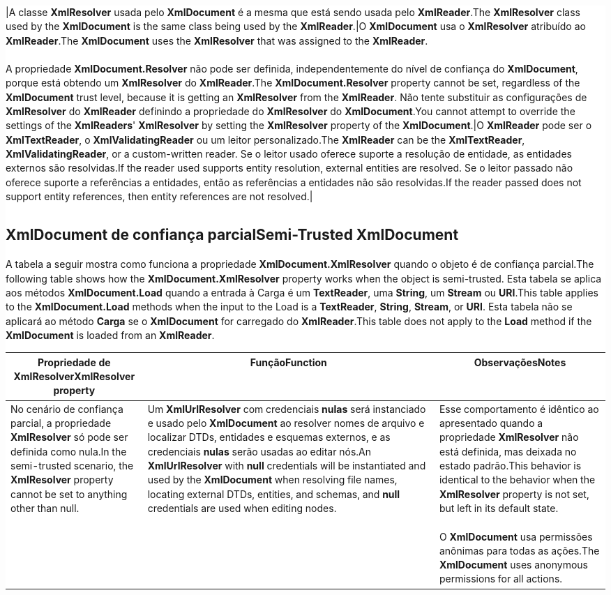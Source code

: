 |<span data-ttu-id="aace8-128">A classe **XmlResolver** usada pelo **XmlDocument** é a mesma que está sendo usada pelo **XmlReader**.</span><span class="sxs-lookup"><span data-stu-id="aace8-128">The **XmlResolver** class used by the **XmlDocument** is the same class being used by the **XmlReader**.</span></span>|<span data-ttu-id="aace8-129">O **XmlDocument** usa o **XmlResolver** atribuído ao **XmlReader**.</span><span class="sxs-lookup"><span data-stu-id="aace8-129">The **XmlDocument** uses the **XmlResolver** that was assigned to the **XmlReader**.</span></span><br /><br /> <span data-ttu-id="aace8-130">A propriedade **XmlDocument.Resolver** não pode ser definida, independentemente do nível de confiança do **XmlDocument**, porque está obtendo um **XmlResolver** do **XmlReader**.</span><span class="sxs-lookup"><span data-stu-id="aace8-130">The **XmlDocument.Resolver** property cannot be set, regardless of the **XmlDocument** trust level, because it is getting an **XmlResolver** from the **XmlReader**.</span></span> <span data-ttu-id="aace8-131">Não tente substituir as configurações de **XmlResolver** do **XmlReader** definindo a propriedade do **XmlResolver** do **XmlDocument**.</span><span class="sxs-lookup"><span data-stu-id="aace8-131">You cannot attempt to override the settings of the **XmlReaders**' **XmlResolver** by setting the **XmlResolver** property of the **XmlDocument**.</span></span>|<span data-ttu-id="aace8-132">O **XmlReader** pode ser o **XmlTextReader**, o **XmlValidatingReader** ou um leitor personalizado.</span><span class="sxs-lookup"><span data-stu-id="aace8-132">The **XmlReader** can be the **XmlTextReader**, **XmlValidatingReader**, or a custom-written reader.</span></span> <span data-ttu-id="aace8-133">Se o leitor usado oferece suporte a resolução de entidade, as entidades externos são resolvidas.</span><span class="sxs-lookup"><span data-stu-id="aace8-133">If the reader used supports entity resolution, external entities are resolved.</span></span> <span data-ttu-id="aace8-134">Se o leitor passado não oferece suporte a referências a entidades, então as referências a entidades não são resolvidas.</span><span class="sxs-lookup"><span data-stu-id="aace8-134">If the reader passed does not support entity references, then entity references are not resolved.</span></span>|  
  
## <a name="semi-trusted-xmldocument"></a><span data-ttu-id="aace8-135">XmlDocument de confiança parcial</span><span class="sxs-lookup"><span data-stu-id="aace8-135">Semi-Trusted XmlDocument</span></span>  
 <span data-ttu-id="aace8-136">A tabela a seguir mostra como funciona a propriedade **XmlDocument.XmlResolver** quando o objeto é de confiança parcial.</span><span class="sxs-lookup"><span data-stu-id="aace8-136">The following table shows how the **XmlDocument.XmlResolver** property works when the object is semi-trusted.</span></span> <span data-ttu-id="aace8-137">Esta tabela se aplica aos métodos **XmlDocument.Load** quando a entrada à Carga é um **TextReader**, uma **String**, um **Stream** ou **URI**.</span><span class="sxs-lookup"><span data-stu-id="aace8-137">This table applies to the **XmlDocument.Load** methods when the input to the Load is a **TextReader**, **String**, **Stream**, or **URI**.</span></span> <span data-ttu-id="aace8-138">Esta tabela não se aplicará ao método **Carga** se o **XmlDocument** for carregado do **XmlReader**.</span><span class="sxs-lookup"><span data-stu-id="aace8-138">This table does not apply to the **Load** method if the **XmlDocument** is loaded from an **XmlReader**.</span></span>  
  
|<span data-ttu-id="aace8-139">Propriedade de XmlResolver</span><span class="sxs-lookup"><span data-stu-id="aace8-139">XmlResolver property</span></span>|<span data-ttu-id="aace8-140">Função</span><span class="sxs-lookup"><span data-stu-id="aace8-140">Function</span></span>|<span data-ttu-id="aace8-141">Observações</span><span class="sxs-lookup"><span data-stu-id="aace8-141">Notes</span></span>|  
|--------------------------|--------------|-----------|  
|<span data-ttu-id="aace8-142">No cenário de confiança parcial, a propriedade **XmlResolver** só pode ser definida como nula.</span><span class="sxs-lookup"><span data-stu-id="aace8-142">In the semi-trusted scenario, the **XmlResolver** property cannot be set to anything other than null.</span></span>|<span data-ttu-id="aace8-143">Um **XmlUrlResolver** com credenciais **nulas** será instanciado e usado pelo **XmlDocument** ao resolver nomes de arquivo e localizar DTDs, entidades e esquemas externos, e as credenciais **nulas** serão usadas ao editar nós.</span><span class="sxs-lookup"><span data-stu-id="aace8-143">An **XmlUrlResolver** with **null** credentials will be instantiated and used by the **XmlDocument** when resolving file names, locating external DTDs, entities, and schemas, and **null** credentials are used when editing nodes.</span></span>|<span data-ttu-id="aace8-144">Esse comportamento é idêntico ao apresentado quando a propriedade **XmlResolver** não está definida, mas deixada no estado padrão.</span><span class="sxs-lookup"><span data-stu-id="aace8-144">This behavior is identical to the behavior when the **XmlResolver** property is not set, but left in its default state.</span></span><br /><br /> <span data-ttu-id="aace8-145">O **XmlDocument** usa permissões anônimas para todas as ações.</span><span class="sxs-lookup"><span data-stu-id="aace8-145">The **XmlDocument** uses anonymous permissions for all actions.</span></span>|  